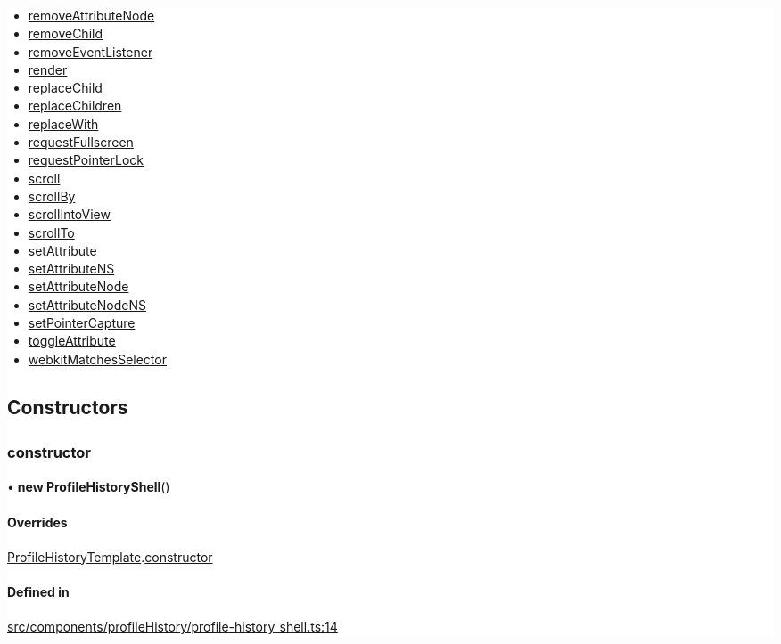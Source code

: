 - [removeAttributeNode](components_profileHistory_profile_history_shell.ProfileHistoryShell.md#removeattributenode)
- [removeChild](components_profileHistory_profile_history_shell.ProfileHistoryShell.md#removechild)
- [removeEventListener](components_profileHistory_profile_history_shell.ProfileHistoryShell.md#removeeventlistener)
- [render](components_profileHistory_profile_history_shell.ProfileHistoryShell.md#render)
- [replaceChild](components_profileHistory_profile_history_shell.ProfileHistoryShell.md#replacechild)
- [replaceChildren](components_profileHistory_profile_history_shell.ProfileHistoryShell.md#replacechildren)
- [replaceWith](components_profileHistory_profile_history_shell.ProfileHistoryShell.md#replacewith)
- [requestFullscreen](components_profileHistory_profile_history_shell.ProfileHistoryShell.md#requestfullscreen)
- [requestPointerLock](components_profileHistory_profile_history_shell.ProfileHistoryShell.md#requestpointerlock)
- [scroll](components_profileHistory_profile_history_shell.ProfileHistoryShell.md#scroll)
- [scrollBy](components_profileHistory_profile_history_shell.ProfileHistoryShell.md#scrollby)
- [scrollIntoView](components_profileHistory_profile_history_shell.ProfileHistoryShell.md#scrollintoview)
- [scrollTo](components_profileHistory_profile_history_shell.ProfileHistoryShell.md#scrollto)
- [setAttribute](components_profileHistory_profile_history_shell.ProfileHistoryShell.md#setattribute)
- [setAttributeNS](components_profileHistory_profile_history_shell.ProfileHistoryShell.md#setattributens)
- [setAttributeNode](components_profileHistory_profile_history_shell.ProfileHistoryShell.md#setattributenode)
- [setAttributeNodeNS](components_profileHistory_profile_history_shell.ProfileHistoryShell.md#setattributenodens)
- [setPointerCapture](components_profileHistory_profile_history_shell.ProfileHistoryShell.md#setpointercapture)
- [toggleAttribute](components_profileHistory_profile_history_shell.ProfileHistoryShell.md#toggleattribute)
- [webkitMatchesSelector](components_profileHistory_profile_history_shell.ProfileHistoryShell.md#webkitmatchesselector)

## Constructors

### constructor

• **new ProfileHistoryShell**()

#### Overrides

[ProfileHistoryTemplate](components_profileHistory_profile_history_template.ProfileHistoryTemplate.md).[constructor](components_profileHistory_profile_history_template.ProfileHistoryTemplate.md#constructor)

#### Defined in

[src/components/profileHistory/profile-history_shell.ts:14](https://github.com/Gordon2735/grmj_profile/blob/1239e9c/src/components/profileHistory/profile-history_shell.ts#L14)
